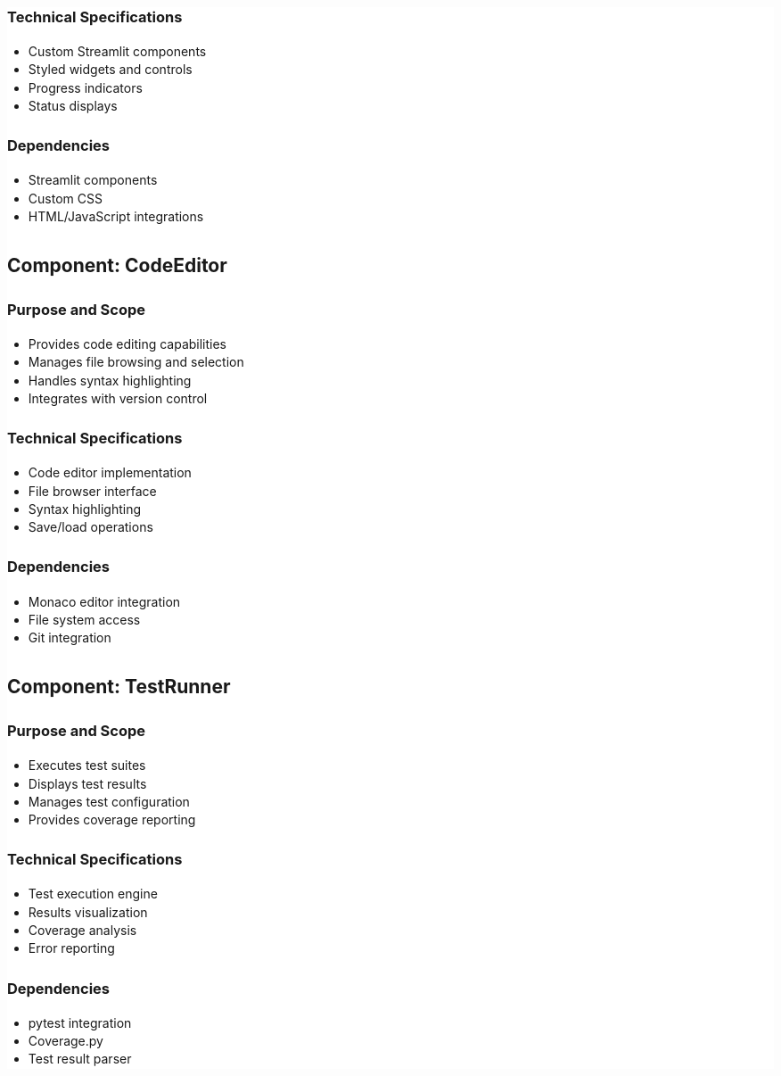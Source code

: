 ### Technical Specifications
- Custom Streamlit components
- Styled widgets and controls
- Progress indicators
- Status displays

### Dependencies
- Streamlit components
- Custom CSS
- HTML/JavaScript integrations

## Component: CodeEditor
### Purpose and Scope
- Provides code editing capabilities
- Manages file browsing and selection
- Handles syntax highlighting
- Integrates with version control

### Technical Specifications
- Code editor implementation
- File browser interface
- Syntax highlighting
- Save/load operations

### Dependencies
- Monaco editor integration
- File system access
- Git integration

## Component: TestRunner
### Purpose and Scope
- Executes test suites
- Displays test results
- Manages test configuration
- Provides coverage reporting

### Technical Specifications
- Test execution engine
- Results visualization
- Coverage analysis
- Error reporting

### Dependencies
- pytest integration
- Coverage.py
- Test result parser
